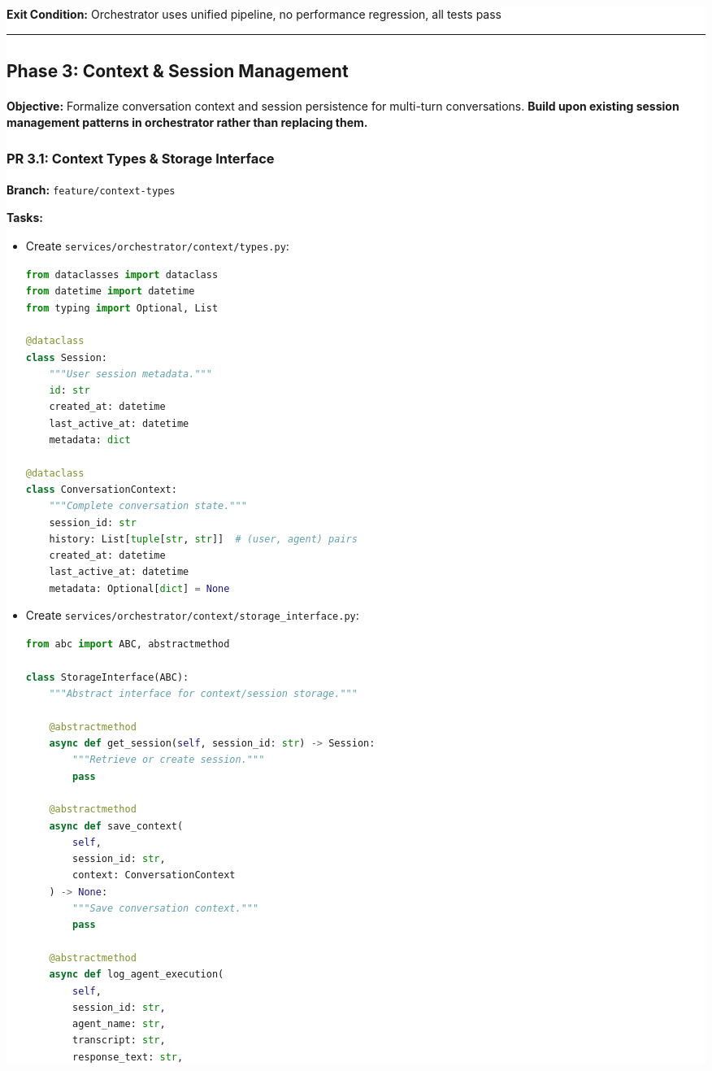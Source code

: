 **Exit Condition:** Orchestrator uses unified pipeline, no performance regression, all tests pass

---

## Phase 3: Context & Session Management

**Objective:** Formalize conversation context and session persistence for multi-turn conversations. **Build upon existing session management patterns in orchestrator rather than replacing them.**

### PR 3.1: Context Types & Storage Interface

**Branch:** `feature/context-types`

**Tasks:**
- Create `services/orchestrator/context/types.py`:
  ```python
  from dataclasses import dataclass
  from datetime import datetime
  from typing import Optional, List
  
  @dataclass
  class Session:
      """User session metadata."""
      id: str
      created_at: datetime
      last_active_at: datetime
      metadata: dict
  
  @dataclass
  class ConversationContext:
      """Complete conversation state."""
      session_id: str
      history: List[tuple[str, str]]  # (user, agent) pairs
      created_at: datetime
      last_active_at: datetime
      metadata: Optional[dict] = None
  ```
- Create `services/orchestrator/context/storage_interface.py`:
  ```python
  from abc import ABC, abstractmethod
  
  class StorageInterface(ABC):
      """Abstract interface for context/session storage."""
      
      @abstractmethod
      async def get_session(self, session_id: str) -> Session:
          """Retrieve or create session."""
          pass
      
      @abstractmethod
      async def save_context(
          self,
          session_id: str,
          context: ConversationContext
      ) -> None:
          """Save conversation context."""
          pass
      
      @abstractmethod
      async def log_agent_execution(
          self,
          session_id: str,
          agent_name: str,
          transcript: str,
          response_text: str,
  ```